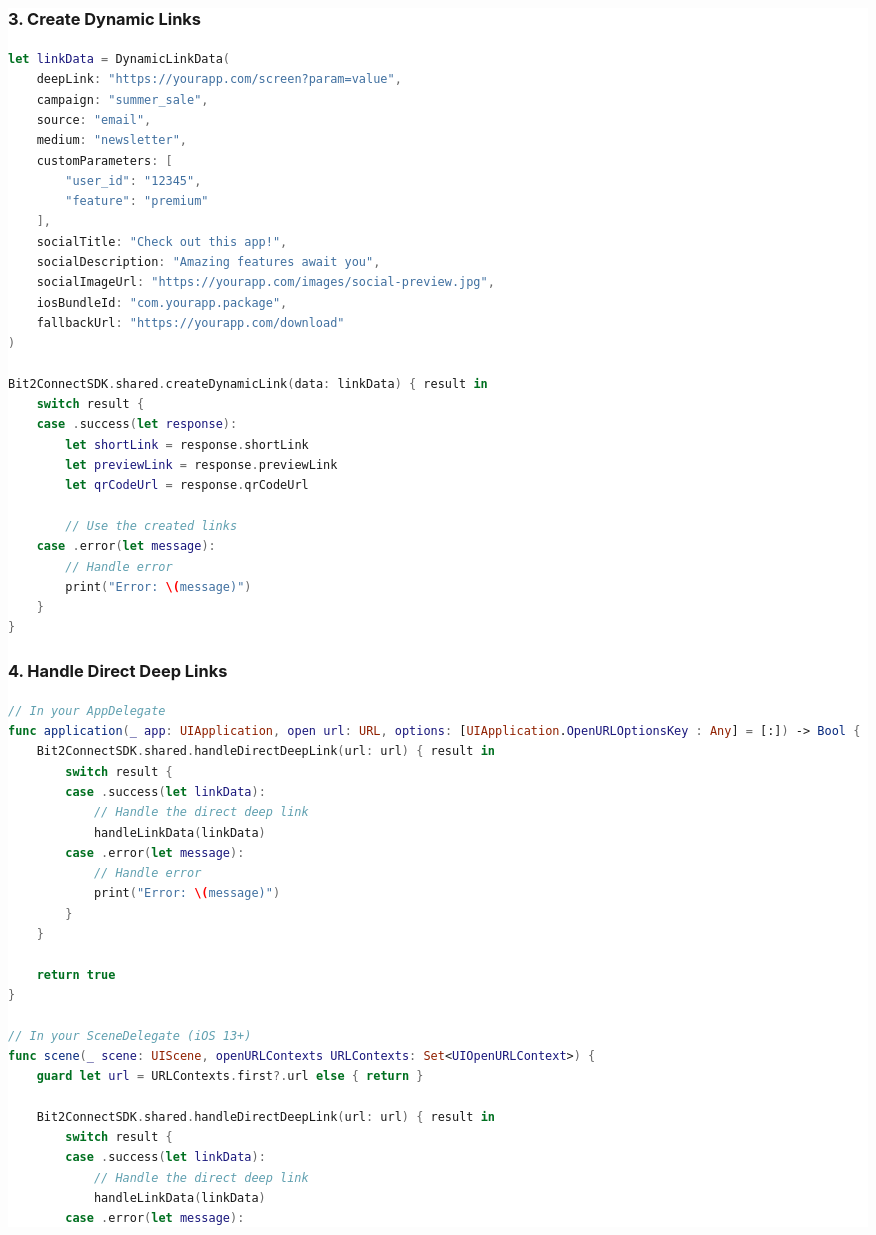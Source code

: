 ### 3. Create Dynamic Links

```swift
let linkData = DynamicLinkData(
    deepLink: "https://yourapp.com/screen?param=value",
    campaign: "summer_sale",
    source: "email",
    medium: "newsletter",
    customParameters: [
        "user_id": "12345",
        "feature": "premium"
    ],
    socialTitle: "Check out this app!",
    socialDescription: "Amazing features await you",
    socialImageUrl: "https://yourapp.com/images/social-preview.jpg",
    iosBundleId: "com.yourapp.package",
    fallbackUrl: "https://yourapp.com/download"
)

Bit2ConnectSDK.shared.createDynamicLink(data: linkData) { result in
    switch result {
    case .success(let response):
        let shortLink = response.shortLink
        let previewLink = response.previewLink
        let qrCodeUrl = response.qrCodeUrl
        
        // Use the created links
    case .error(let message):
        // Handle error
        print("Error: \(message)")
    }
}
```

### 4. Handle Direct Deep Links

```swift
// In your AppDelegate
func application(_ app: UIApplication, open url: URL, options: [UIApplication.OpenURLOptionsKey : Any] = [:]) -> Bool {
    Bit2ConnectSDK.shared.handleDirectDeepLink(url: url) { result in
        switch result {
        case .success(let linkData):
            // Handle the direct deep link
            handleLinkData(linkData)
        case .error(let message):
            // Handle error
            print("Error: \(message)")
        }
    }
    
    return true
}

// In your SceneDelegate (iOS 13+)
func scene(_ scene: UIScene, openURLContexts URLContexts: Set<UIOpenURLContext>) {
    guard let url = URLContexts.first?.url else { return }
    
    Bit2ConnectSDK.shared.handleDirectDeepLink(url: url) { result in
        switch result {
        case .success(let linkData):
            // Handle the direct deep link
            handleLinkData(linkData)
        case .error(let message):
```